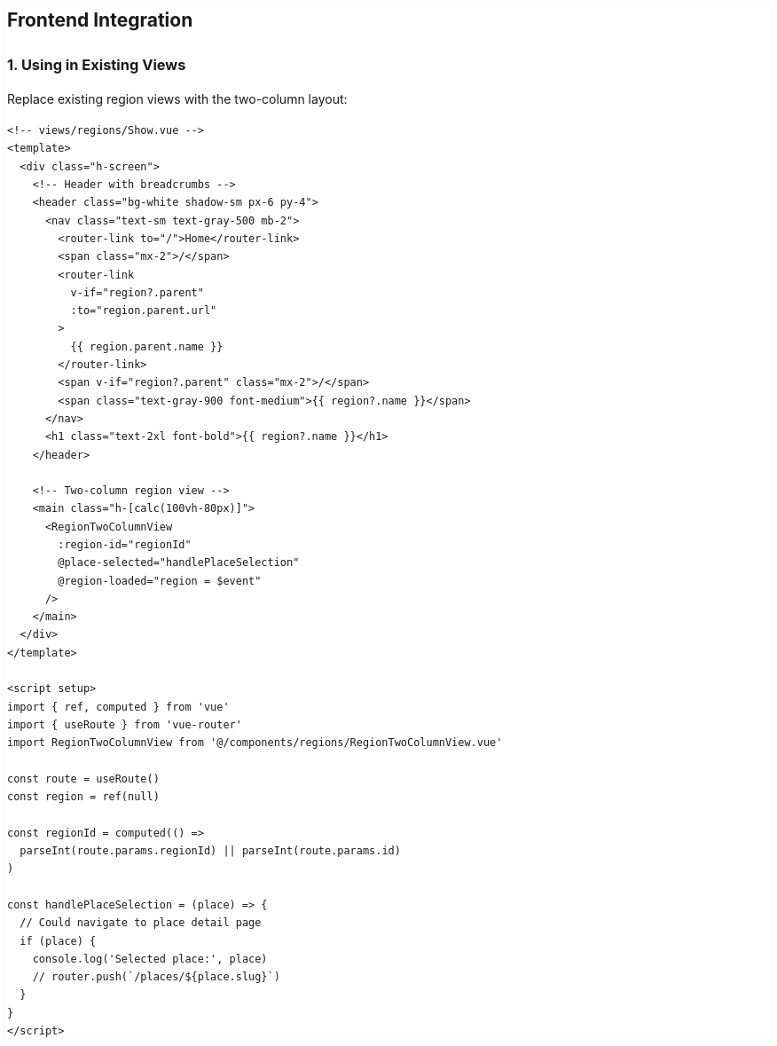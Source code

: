 ## Frontend Integration

### 1. Using in Existing Views

Replace existing region views with the two-column layout:

```vue
<!-- views/regions/Show.vue -->
<template>
  <div class="h-screen">
    <!-- Header with breadcrumbs -->
    <header class="bg-white shadow-sm px-6 py-4">
      <nav class="text-sm text-gray-500 mb-2">
        <router-link to="/">Home</router-link>
        <span class="mx-2">/</span>
        <router-link 
          v-if="region?.parent" 
          :to="region.parent.url"
        >
          {{ region.parent.name }}
        </router-link>
        <span v-if="region?.parent" class="mx-2">/</span>
        <span class="text-gray-900 font-medium">{{ region?.name }}</span>
      </nav>
      <h1 class="text-2xl font-bold">{{ region?.name }}</h1>
    </header>
    
    <!-- Two-column region view -->
    <main class="h-[calc(100vh-80px)]">
      <RegionTwoColumnView
        :region-id="regionId"
        @place-selected="handlePlaceSelection"
        @region-loaded="region = $event"
      />
    </main>
  </div>
</template>

<script setup>
import { ref, computed } from 'vue'
import { useRoute } from 'vue-router'
import RegionTwoColumnView from '@/components/regions/RegionTwoColumnView.vue'

const route = useRoute()
const region = ref(null)

const regionId = computed(() => 
  parseInt(route.params.regionId) || parseInt(route.params.id)
)

const handlePlaceSelection = (place) => {
  // Could navigate to place detail page
  if (place) {
    console.log('Selected place:', place)
    // router.push(`/places/${place.slug}`)
  }
}
</script>
```
